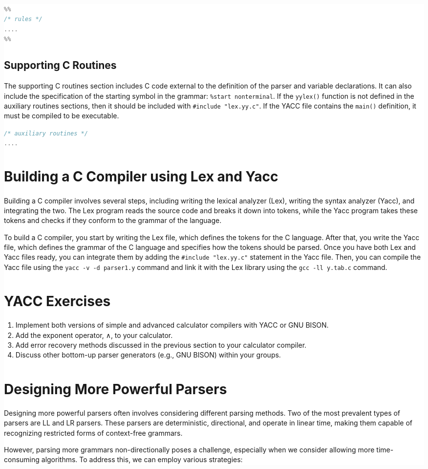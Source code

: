 ```c
%%
/* rules */ 
....
%% 
```

## Supporting C Routines

The supporting C routines section includes C code external to the definition of the parser and variable declarations. It can also include the specification of the starting symbol in the grammar: `%start nonterminal`. If the `yylex()` function is not defined in the auxiliary routines sections, then it should be included with `#include "lex.yy.c"`. If the YACC file contains the `main()` definition, it must be compiled to be executable.

```c
/* auxiliary routines */
....
```

# Building a C Compiler using Lex and Yacc

Building a C compiler involves several steps, including writing the lexical analyzer (Lex), writing the syntax analyzer (Yacc), and integrating the two. The Lex program reads the source code and breaks it down into tokens, while the Yacc program takes these tokens and checks if they conform to the grammar of the language.

To build a C compiler, you start by writing the Lex file, which defines the tokens for the C language. After that, you write the Yacc file, which defines the grammar of the C language and specifies how the tokens should be parsed. Once you have both Lex and Yacc files ready, you can integrate them by adding the `#include "lex.yy.c"` statement in the Yacc file. Then, you can compile the Yacc file using the `yacc -v -d parser1.y` command and link it with the Lex library using the `gcc -ll y.tab.c` command.

# YACC Exercises

1. Implement both versions of simple and advanced calculator compilers with YACC or GNU BISON.
2. Add the exponent operator, ∧, to your calculator.
3. Add error recovery methods discussed in the previous section to your calculator compiler.
4. Discuss other bottom-up parser generators (e.g., GNU BISON) within your groups.

# Designing More Powerful Parsers

Designing more powerful parsers often involves considering different parsing methods. Two of the most prevalent types of parsers are LL and LR parsers. These parsers are deterministic, directional, and operate in linear time, making them capable of recognizing restricted forms of context-free grammars.

However, parsing more grammars non-directionally poses a challenge, especially when we consider allowing more time-consuming algorithms. To address this, we can employ various strategies:
